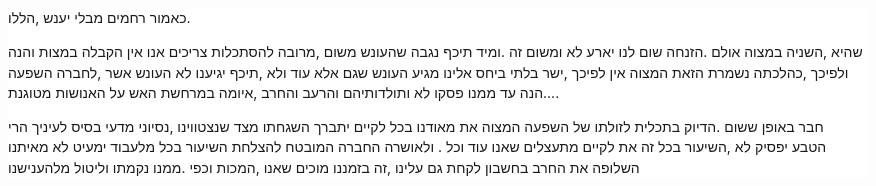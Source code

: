 <span dir="rtl">הללו</span>, <span dir="rtl">יענש</span>
<span dir="rtl">מבלי</span> <span dir="rtl">רחמים</span>
<span dir="rtl">כאמור</span>.

<span dir="rtl">והנה</span> <span dir="rtl">במצות</span>
<span dir="rtl">הקבלה</span> <span dir="rtl">אין</span>
<span dir="rtl">אנו</span> <span dir="rtl">צריכים</span>
<span dir="rtl">להסתכלות</span> <span dir="rtl">מרובה</span>,
<span dir="rtl">משום</span> <span dir="rtl">שהעונש</span>
<span dir="rtl">נגבה</span> <span dir="rtl">תיכף</span>
<span dir="rtl">ומיד</span>. <span dir="rtl">ומשום זה</span>
<span dir="rtl">לא</span> <span dir="rtl">יארע</span>
<span dir="rtl">לנו</span> <span dir="rtl">שום</span>
<span dir="rtl">הזנחה</span>. <span dir="rtl">אולם</span>
<span dir="rtl">במצוה</span> <span dir="rtl">השניה</span>,
<span dir="rtl">שהיא</span> <span dir="rtl">השפעה</span>
<span dir="rtl">לחברה</span>, <span dir="rtl">אשר</span>
<span dir="rtl">העונש</span> <span dir="rtl">לא</span>
<span dir="rtl">יגיענו</span> <span dir="rtl">תיכף</span>,
<span dir="rtl">ולא</span> <span dir="rtl">עוד</span>
<span dir="rtl">אלא</span> <span dir="rtl">שגם</span>
<span dir="rtl">העונש</span> <span dir="rtl">מגיע</span>
<span dir="rtl">אלינו</span> <span dir="rtl">ביחס</span>
<span dir="rtl">בלתי</span> <span dir="rtl">ישר</span>,
<span dir="rtl">לפיכך</span> <span dir="rtl">אין</span>
<span dir="rtl">המצוה</span> <span dir="rtl">הזאת</span>
<span dir="rtl">נשמרת</span> <span dir="rtl">כהלכתה</span>,
<span dir="rtl">ולפיכך</span> <span dir="rtl">מטוגנת</span>
<span dir="rtl">האנושות</span> <span dir="rtl">על</span>
<span dir="rtl">האש</span> <span dir="rtl">במרחשת</span>
<span dir="rtl">איומה</span>, <span dir="rtl">והחרב</span>
<span dir="rtl">והרעב</span> <span dir="rtl">ותולדותיהם</span>
<span dir="rtl">לא</span> <span dir="rtl">פסקו</span>
<span dir="rtl">ממנו</span> <span dir="rtl">עד</span>
<span dir="rtl">הנה</span>.<span dir="rtl">...</span>

<span dir="rtl">הרי</span> <span dir="rtl">לעיניך</span>
<span dir="rtl">בסיס</span> <span dir="rtl">מדעי</span>
<span dir="rtl">נסיוני</span>, <span dir="rtl">שנצטווינו</span>
<span dir="rtl">מצד</span> <span dir="rtl">השגחתו</span>
<span dir="rtl">יתברך</span> <span dir="rtl">לקיים</span>
<span dir="rtl">בכל</span> <span dir="rtl">מאודנו</span>
<span dir="rtl">את</span> <span dir="rtl">המצוה</span>
<span dir="rtl">של השפעה</span> <span dir="rtl">לזולתו</span>
<span dir="rtl">בתכלית</span> <span dir="rtl">הדיוק</span>.
<span dir="rtl">באופן ששום</span> <span dir="rtl">חבר</span>
<span dir="rtl">מאיתנו</span> <span dir="rtl">לא</span>
<span dir="rtl">ימעיט</span> <span dir="rtl">מלעבוד</span>
<span dir="rtl">בכל</span> <span dir="rtl">השיעור</span>
<span dir="rtl">המובטח להצלחת</span> <span dir="rtl">החברה</span>
<span dir="rtl">ולאושרה</span> . <span dir="rtl">וכל</span>
<span dir="rtl">עוד</span> <span dir="rtl">שאנו</span>
<span dir="rtl">מתעצלים</span> <span dir="rtl">לקיים</span>
<span dir="rtl">את</span> <span dir="rtl">זה</span>
<span dir="rtl">בכל</span> <span dir="rtl">השיעור</span>,
<span dir="rtl">לא</span> <span dir="rtl">יפסיק</span>
<span dir="rtl">הטבע מלהענישנו</span> <span dir="rtl">וליטול</span>
<span dir="rtl">נקמתו</span> <span dir="rtl">ממנו</span>.
<span dir="rtl">וכפי</span> <span dir="rtl">המכות</span>,
<span dir="rtl">שאנו</span> <span dir="rtl">מוכים</span>
<span dir="rtl">בזמננו</span> <span dir="rtl">זה</span>,
<span dir="rtl">עלינו</span> <span dir="rtl">גם</span>
<span dir="rtl">לקחת</span> <span dir="rtl">בחשבון</span>
<span dir="rtl">את החרב</span> <span dir="rtl">השלופה</span>